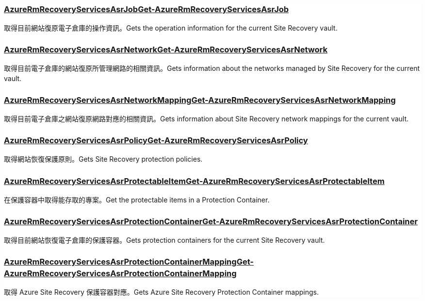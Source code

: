 ### [<span data-ttu-id="3b6a9-109">AzureRmRecoveryServicesAsrJob</span><span class="sxs-lookup"><span data-stu-id="3b6a9-109">Get-AzureRmRecoveryServicesAsrJob</span></span>](Get-AzureRmRecoveryServicesAsrJob.md)
<span data-ttu-id="3b6a9-110">取得目前網站復原電子倉庫的操作資訊。</span><span class="sxs-lookup"><span data-stu-id="3b6a9-110">Gets the operation information for the current Site Recovery vault.</span></span>

### [<span data-ttu-id="3b6a9-111">AzureRmRecoveryServicesAsrNetwork</span><span class="sxs-lookup"><span data-stu-id="3b6a9-111">Get-AzureRmRecoveryServicesAsrNetwork</span></span>](Get-AzureRmRecoveryServicesAsrNetwork.md)
<span data-ttu-id="3b6a9-112">取得目前電子倉庫的網站復原所管理網路的相關資訊。</span><span class="sxs-lookup"><span data-stu-id="3b6a9-112">Gets information about the networks managed by Site Recovery for the current vault.</span></span>

### [<span data-ttu-id="3b6a9-113">AzureRmRecoveryServicesAsrNetworkMapping</span><span class="sxs-lookup"><span data-stu-id="3b6a9-113">Get-AzureRmRecoveryServicesAsrNetworkMapping</span></span>](Get-AzureRmRecoveryServicesAsrNetworkMapping.md)
<span data-ttu-id="3b6a9-114">取得目前電子倉庫之網站復原網路對應的相關資訊。</span><span class="sxs-lookup"><span data-stu-id="3b6a9-114">Gets information about Site Recovery network mappings for the current vault.</span></span>

### [<span data-ttu-id="3b6a9-115">AzureRmRecoveryServicesAsrPolicy</span><span class="sxs-lookup"><span data-stu-id="3b6a9-115">Get-AzureRmRecoveryServicesAsrPolicy</span></span>](Get-AzureRmRecoveryServicesAsrPolicy.md)
<span data-ttu-id="3b6a9-116">取得網站恢復保護原則。</span><span class="sxs-lookup"><span data-stu-id="3b6a9-116">Gets Site Recovery protection policies.</span></span>

### [<span data-ttu-id="3b6a9-117">AzureRmRecoveryServicesAsrProtectableItem</span><span class="sxs-lookup"><span data-stu-id="3b6a9-117">Get-AzureRmRecoveryServicesAsrProtectableItem</span></span>](Get-AzureRmRecoveryServicesAsrProtectableItem.md)
<span data-ttu-id="3b6a9-118">在保護容器中取得能存取的專案。</span><span class="sxs-lookup"><span data-stu-id="3b6a9-118">Get the protectable items in a Protection Container.</span></span>

### [<span data-ttu-id="3b6a9-119">AzureRmRecoveryServicesAsrProtectionContainer</span><span class="sxs-lookup"><span data-stu-id="3b6a9-119">Get-AzureRmRecoveryServicesAsrProtectionContainer</span></span>](Get-AzureRmRecoveryServicesAsrProtectionContainer.md)
<span data-ttu-id="3b6a9-120">取得目前網站恢復電子倉庫的保護容器。</span><span class="sxs-lookup"><span data-stu-id="3b6a9-120">Gets protection containers for the current Site Recovery vault.</span></span>

### [<span data-ttu-id="3b6a9-121">AzureRmRecoveryServicesAsrProtectionContainerMapping</span><span class="sxs-lookup"><span data-stu-id="3b6a9-121">Get-AzureRmRecoveryServicesAsrProtectionContainerMapping</span></span>](Get-AzureRmRecoveryServicesAsrProtectionContainerMapping.md)
<span data-ttu-id="3b6a9-122">取得 Azure Site Recovery 保護容器對應。</span><span class="sxs-lookup"><span data-stu-id="3b6a9-122">Gets Azure Site Recovery Protection Container mappings.</span></span>
